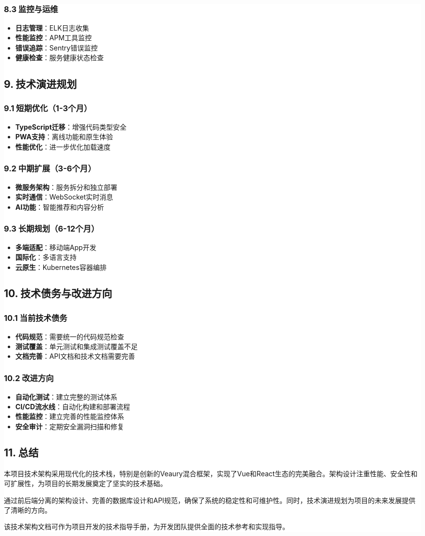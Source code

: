 ### 8.3 监控与运维
- **日志管理**：ELK日志收集
- **性能监控**：APM工具监控
- **错误追踪**：Sentry错误监控
- **健康检查**：服务健康状态检查

## 9. 技术演进规划

### 9.1 短期优化（1-3个月）
- **TypeScript迁移**：增强代码类型安全
- **PWA支持**：离线功能和原生体验
- **性能优化**：进一步优化加载速度

### 9.2 中期扩展（3-6个月）
- **微服务架构**：服务拆分和独立部署
- **实时通信**：WebSocket实时消息
- **AI功能**：智能推荐和内容分析

### 9.3 长期规划（6-12个月）
- **多端适配**：移动端App开发
- **国际化**：多语言支持
- **云原生**：Kubernetes容器编排

## 10. 技术债务与改进方向

### 10.1 当前技术债务
- **代码规范**：需要统一的代码规范检查
- **测试覆盖**：单元测试和集成测试覆盖不足
- **文档完善**：API文档和技术文档需要完善

### 10.2 改进方向
- **自动化测试**：建立完整的测试体系
- **CI/CD流水线**：自动化构建和部署流程
- **性能监控**：建立完善的性能监控体系
- **安全审计**：定期安全漏洞扫描和修复

## 11. 总结

本项目技术架构采用现代化的技术栈，特别是创新的Veaury混合框架，实现了Vue和React生态的完美融合。架构设计注重性能、安全性和可扩展性，为项目的长期发展奠定了坚实的技术基础。

通过前后端分离的架构设计、完善的数据库设计和API规范，确保了系统的稳定性和可维护性。同时，技术演进规划为项目的未来发展提供了清晰的方向。

该技术架构文档可作为项目开发的技术指导手册，为开发团队提供全面的技术参考和实现指导。